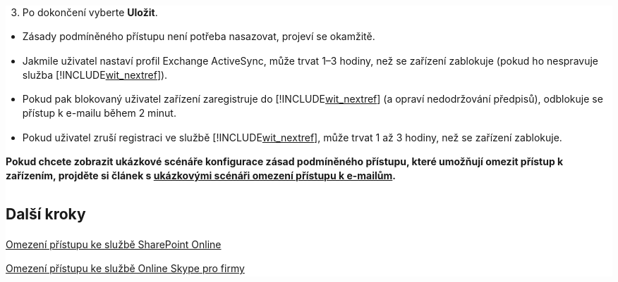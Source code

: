 3.  Po dokončení vyberte **Uložit**.

-   Zásady podmíněného přístupu není potřeba nasazovat, projeví se okamžitě.

-   Jakmile uživatel nastaví profil Exchange ActiveSync, může trvat 1–3 hodiny, než se zařízení zablokuje (pokud ho nespravuje služba [!INCLUDE[wit_nextref](../includes/wit_nextref_md.md)]).

-   Pokud pak blokovaný uživatel zařízení zaregistruje do [!INCLUDE[wit_nextref](../includes/wit_nextref_md.md)] (a opraví nedodržování předpisů), odblokuje se přístup k e-mailu během 2 minut.

-   Pokud uživatel zruší registraci ve službě [!INCLUDE[wit_nextref](../includes/wit_nextref_md.md)], může trvat 1 až 3 hodiny, než se zařízení zablokuje.

**Pokud chcete zobrazit ukázkové scénáře konfigurace zásad podmíněného přístupu, které umožňují omezit přístup k zařízením, projděte si článek s [ukázkovými scénáři omezení přístupu k e-mailům](restrict-email-access-example-scenarios.md).**

## Další kroky
[Omezení přístupu ke službě SharePoint Online](restrict-access-to-sharepoint-online-with-microsoft-intune.md)

[Omezení přístupu ke službě Online Skype pro firmy](restrict-access-to-skype-for-business-online-with-microsoft-intune.md)






